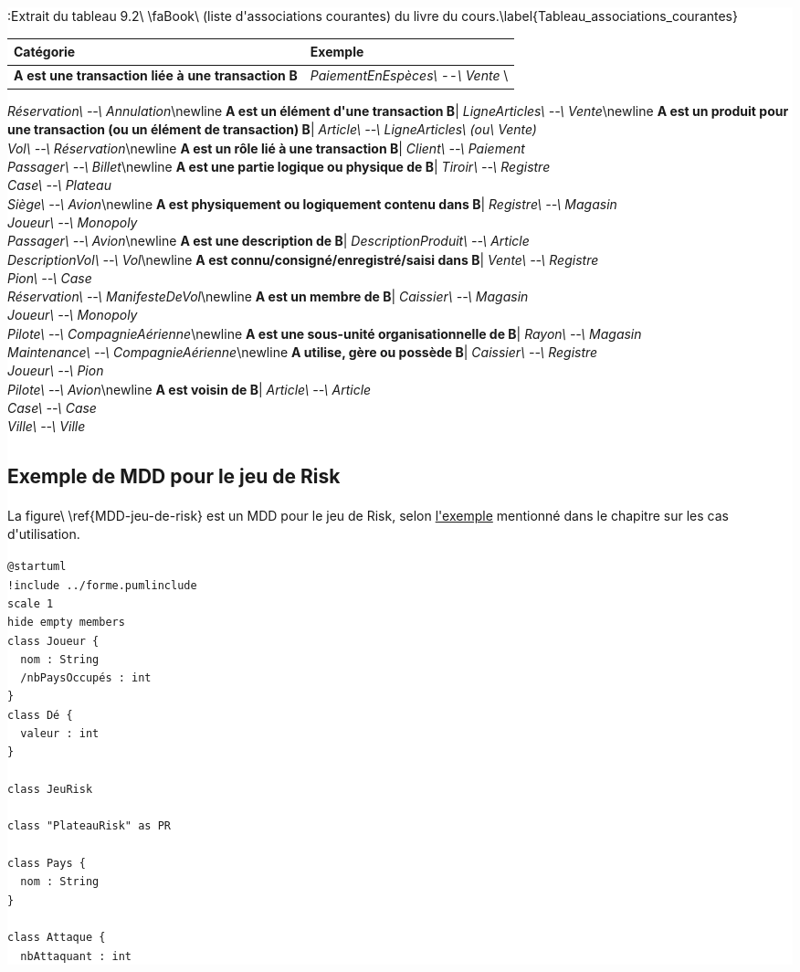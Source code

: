 :Extrait du tableau 9.2\ \faBook\ (liste d'associations courantes) du livre du cours.\label{Tableau_associations_courantes}

**Catégorie** | **Exemple**
:----------|:----------
**A est une transaction liée à une transaction B**| *PaiementEnEspèces\ --\ Vente* \
*Réservation\ --\ Annulation*\newline
**A est un élément d'une transaction B**| *LigneArticles\ --\ Vente*\newline
**A est un produit pour une transaction (ou un élément de transaction) B**| *Article\ --\ LigneArticles\ (ou\ Vente)* \
*Vol\ --\ Réservation*\newline
**A est un rôle lié à une transaction B**| *Client\ --\ Paiement* \
*Passager\ --\ Billet*\newline
**A est une partie logique ou physique de B**| *Tiroir\ --\ Registre* \
*Case\ --\ Plateau* \
*Siège\ --\ Avion*\newline
**A est physiquement ou logiquement contenu dans B**| *Registre\ --\ Magasin* \
*Joueur\ --\ Monopoly* \
*Passager\ --\ Avion*\newline
**A est une description de B**| *DescriptionProduit\ --\ Article* \
*DescriptionVol\ --\ Vol*\newline
**A est connu/consigné/enregistré/saisi dans B**| *Vente\ --\ Registre* \
*Pion\ --\ Case* \
*Réservation\ --\ ManifesteDeVol*\newline
**A est un membre de B**| *Caissier\ --\ Magasin* \
*Joueur\ --\ Monopoly* \
*Pilote\ --\ CompagnieAérienne*\newline
**A est une sous-unité organisationnelle de B**| *Rayon\ --\ Magasin* \
*Maintenance\ --\ CompagnieAérienne*\newline
**A utilise, gère ou possède B**| *Caissier\ --\ Registre* \
*Joueur\ --\ Pion* \
*Pilote\ --\ Avion*\newline
**A est voisin de B**| *Article\ --\ Article* \
*Case\ --\ Case* \
*Ville\ --\ Ville*

## Exemple de MDD pour le jeu de Risk

La figure\ \ref{MDD-jeu-de-risk} est un MDD pour le jeu de Risk, selon [l'exemple](#exemple-jeu-de-risk) mentionné dans le chapitre sur les cas d'utilisation.

```{.plantuml caption="Modèle du domaine du jeu de Risk. [(PlantUML)](http://www.plantuml.com/plantuml/uml/VLJRRjD047ttLupyuXObWHGe8a9Lgr9LBPM8aW8lVTdOKsVnUZRi9IL2IF0tv9q_o9_m9SpQSPscKQLedVMScNFspAoFhHF6-L95jf0q4qQKODr28Qz6fbkHYKYBt6XFMQgLDk2C8CiX91SbuARI0ly4J0LbTqOwXmItcXn8WY-ICdrdewGjb-6jyCe518aIuOEHDgHSN9z6oVKKBO9sKpGMbDO5v0P5LMhy-HpsIb6mI6-GUN6Hy5CI7qOfp9ZJmCdL5NmQdut66-JGVx7_b00hyh3Gaoelg81BxGs9JMksKT-BD8DnQkJCFLLiY6oIiHk5DhrpncDaKy7jw4TJcI5WENCBAB6SXAnK2Mk36FG6VaG0f4iOm9XRHpbldzDaA1RsOvhwsMffEIIvKp_NUUzNooffplKvlmasLT6Ff2sQRJnKmg6etiKWB0n7JIXGF6Q_BtJYdFZciKPCwftWcQZvmZiMSejaTuYeb0idDQtJHwjbBakUj_OmqN04SJ-6PzqknAyEubhF04xPOyb8E7g0E8ph266buSowxWrbSYxjQid_sFMZg0MqXJk7dHjwqtdBQxybEUVRCCD04VO17S3zNk_PFIGmpBMqahfPGAwDhS6gMprPO0tygZtBuB7U1cOCV1rNFHlm2ARAXuCbe6HEuHx8ENkAa3Q7zWJ8LpD5KCBmLE_z-_LxFrgFIWm01uF3bh-X6bJ35BZNm5q72kwOrLyLS7iri5F5zg7NssXPb6nLuHBt_TkgaxJ-gSV8Tp0qsgt-vCWTqfuNKGzLz32jbjaCt02k1AKxctD3cx1w_h9kCC_iEdtdeFEoyVuot5Z6HCUSmf_7_m00)" #MDD-jeu-de-risk}
@startuml
!include ../forme.pumlinclude
scale 1
hide empty members
class Joueur {
  nom : String
  /nbPaysOccupés : int
}
class Dé {
  valeur : int
}

class JeuRisk

class "PlateauRisk" as PR

class Pays {
  nom : String
}

class Attaque {
  nbAttaquant : int
```